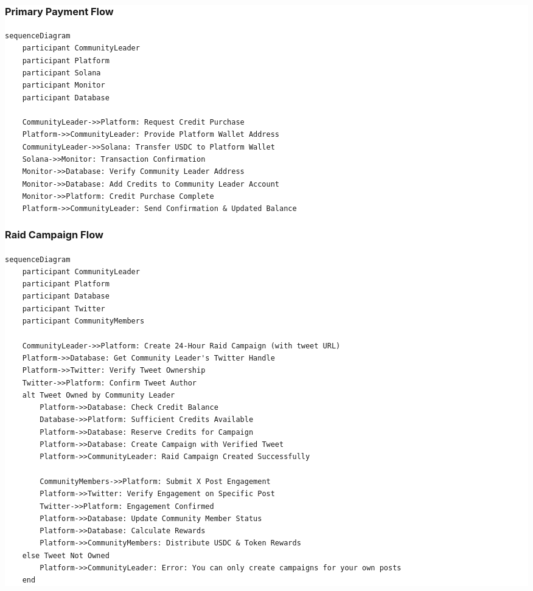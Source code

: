 ### Primary Payment Flow

```mermaid
sequenceDiagram
    participant CommunityLeader
    participant Platform
    participant Solana
    participant Monitor
    participant Database
    
    CommunityLeader->>Platform: Request Credit Purchase
    Platform->>CommunityLeader: Provide Platform Wallet Address
    CommunityLeader->>Solana: Transfer USDC to Platform Wallet
    Solana->>Monitor: Transaction Confirmation
    Monitor->>Database: Verify Community Leader Address
    Monitor->>Database: Add Credits to Community Leader Account
    Monitor->>Platform: Credit Purchase Complete
    Platform->>CommunityLeader: Send Confirmation & Updated Balance
```

### Raid Campaign Flow

```mermaid
sequenceDiagram
    participant CommunityLeader
    participant Platform
    participant Database
    participant Twitter
    participant CommunityMembers
    
    CommunityLeader->>Platform: Create 24-Hour Raid Campaign (with tweet URL)
    Platform->>Database: Get Community Leader's Twitter Handle
    Platform->>Twitter: Verify Tweet Ownership
    Twitter->>Platform: Confirm Tweet Author
    alt Tweet Owned by Community Leader
        Platform->>Database: Check Credit Balance
        Database->>Platform: Sufficient Credits Available
        Platform->>Database: Reserve Credits for Campaign
        Platform->>Database: Create Campaign with Verified Tweet
        Platform->>CommunityLeader: Raid Campaign Created Successfully
        
        CommunityMembers->>Platform: Submit X Post Engagement
        Platform->>Twitter: Verify Engagement on Specific Post
        Twitter->>Platform: Engagement Confirmed
        Platform->>Database: Update Community Member Status
        Platform->>Database: Calculate Rewards
        Platform->>CommunityMembers: Distribute USDC & Token Rewards
    else Tweet Not Owned
        Platform->>CommunityLeader: Error: You can only create campaigns for your own posts
    end
```
